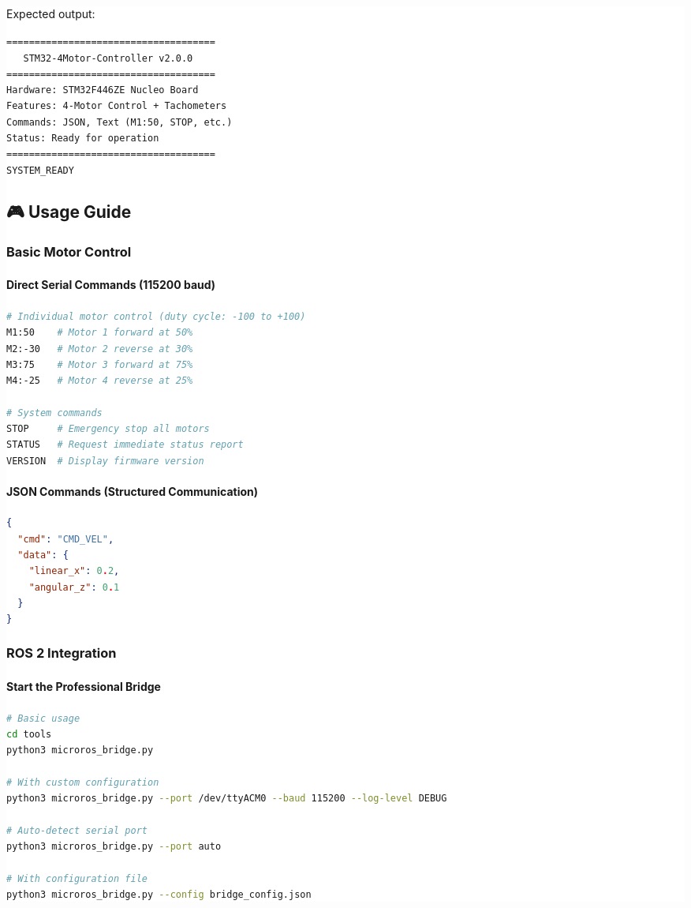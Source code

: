 Expected output:
```
=====================================
   STM32-4Motor-Controller v2.0.0
=====================================
Hardware: STM32F446ZE Nucleo Board
Features: 4-Motor Control + Tachometers
Commands: JSON, Text (M1:50, STOP, etc.)
Status: Ready for operation
=====================================
SYSTEM_READY
```

## 🎮 Usage Guide

### Basic Motor Control

#### Direct Serial Commands (115200 baud)
```bash
# Individual motor control (duty cycle: -100 to +100)
M1:50    # Motor 1 forward at 50%
M2:-30   # Motor 2 reverse at 30%
M3:75    # Motor 3 forward at 75%
M4:-25   # Motor 4 reverse at 25%

# System commands
STOP     # Emergency stop all motors
STATUS   # Request immediate status report
VERSION  # Display firmware version
```

#### JSON Commands (Structured Communication)
```json
{
  "cmd": "CMD_VEL",
  "data": {
    "linear_x": 0.2,
    "angular_z": 0.1
  }
}
```

### ROS 2 Integration

#### Start the Professional Bridge
```bash
# Basic usage
cd tools
python3 microros_bridge.py

# With custom configuration
python3 microros_bridge.py --port /dev/ttyACM0 --baud 115200 --log-level DEBUG

# Auto-detect serial port
python3 microros_bridge.py --port auto

# With configuration file
python3 microros_bridge.py --config bridge_config.json
```
